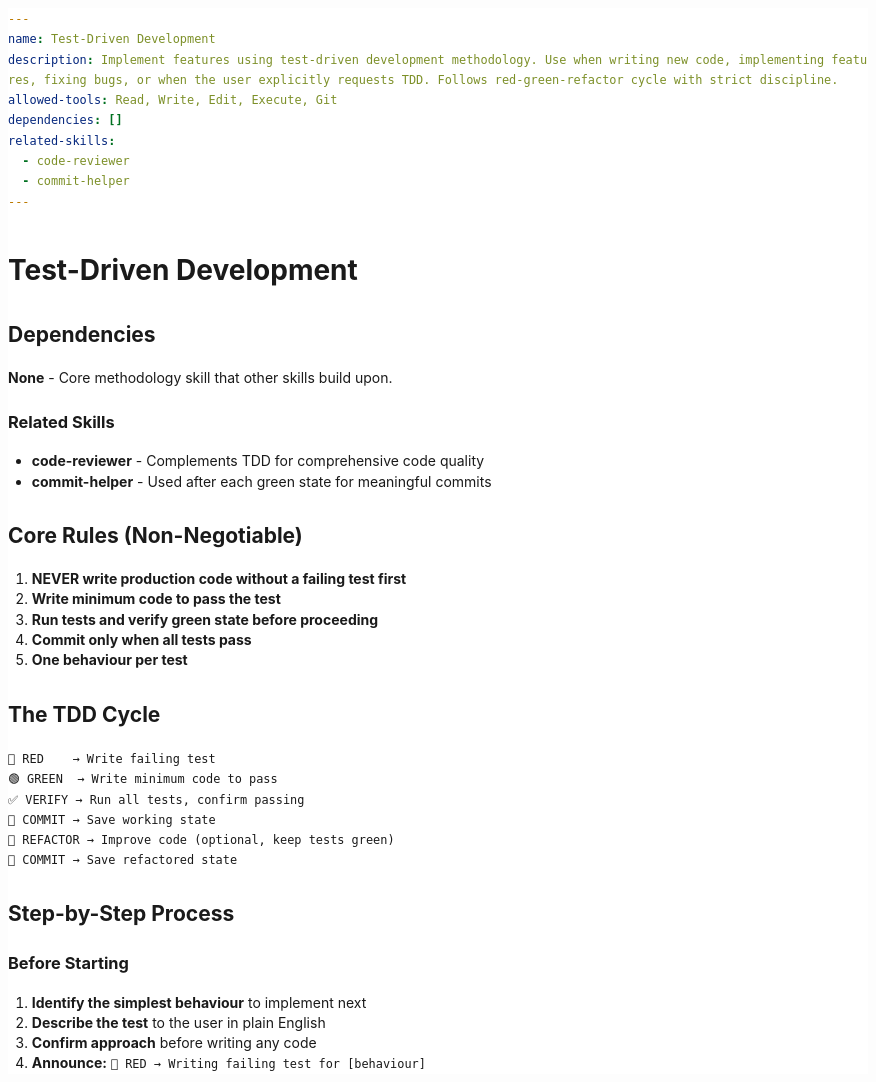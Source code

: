 ```yaml
---
name: Test-Driven Development
description: Implement features using test-driven development methodology. Use when writing new code, implementing features, fixing bugs, or when the user explicitly requests TDD. Follows red-green-refactor cycle with strict discipline.
allowed-tools: Read, Write, Edit, Execute, Git
dependencies: []
related-skills:
  - code-reviewer
  - commit-helper
---
```


# Test-Driven Development

## Dependencies

**None** - Core methodology skill that other skills build upon.

### Related Skills
- **code-reviewer** - Complements TDD for comprehensive code quality
- **commit-helper** - Used after each green state for meaningful commits

## Core Rules (Non-Negotiable)

1. **NEVER write production code without a failing test first**
2. **Write minimum code to pass the test**
3. **Run tests and verify green state before proceeding**
4. **Commit only when all tests pass**
5. **One behaviour per test**

## The TDD Cycle

```
🔴 RED    → Write failing test
🟢 GREEN  → Write minimum code to pass
✅ VERIFY → Run all tests, confirm passing
💾 COMMIT → Save working state
🔵 REFACTOR → Improve code (optional, keep tests green)
💾 COMMIT → Save refactored state
```

## Step-by-Step Process

### Before Starting

1. **Identify the simplest behaviour** to implement next
2. **Describe the test** to the user in plain English
3. **Confirm approach** before writing any code
4. **Announce:** `🔴 RED → Writing failing test for [behaviour]`
